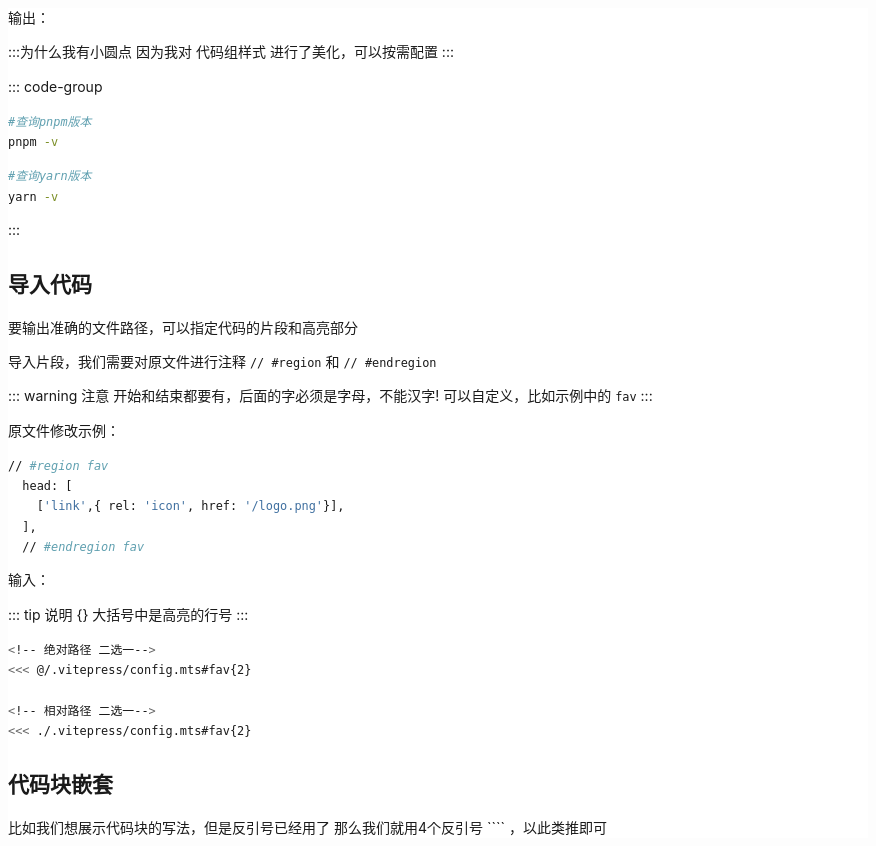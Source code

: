 输出：

:::为什么我有小圆点
因为我对 代码组样式 进行了美化，可以按需配置
:::

::: code-group

```sh [pnpm]
#查询pnpm版本
pnpm -v
```

```sh [yarn]
#查询yarn版本
yarn -v
```
:::

## 导入代码

要输出准确的文件路径，可以指定代码的片段和高亮部分

导入片段，我们需要对原文件进行注释 `// #region` 和 `// #endregion`

::: warning 注意
开始和结束都要有，后面的字必须是字母，不能汉字!
可以自定义，比如示例中的 `fav`
:::

原文件修改示例：

```sh
// #region fav
  head: [
    ['link',{ rel: 'icon', href: '/logo.png'}],
  ],
  // #endregion fav
```
输入：

::: tip 说明
{} 大括号中是高亮的行号
:::

```sh
<!-- 绝对路径 二选一-->
<<< @/.vitepress/config.mts#fav{2}

<!-- 相对路径 二选一-->
<<< ./.vitepress/config.mts#fav{2}
```

## 代码块嵌套

比如我们想展示代码块的写法，但是反引号已经用了
那么我们就用4个反引号 ```` ，以此类推即可
